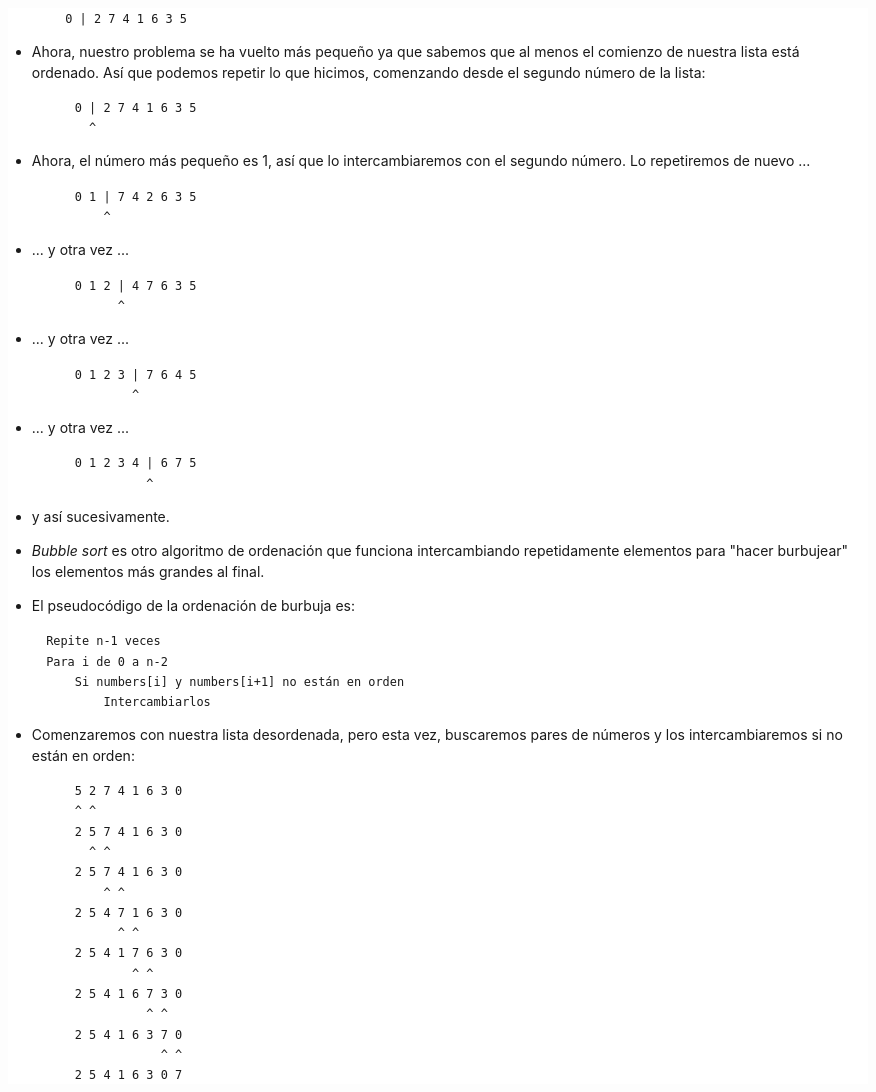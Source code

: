             0 | 2 7 4 1 6 3 5
        
    
* Ahora, nuestro problema se ha vuelto más pequeño ya que sabemos que al menos el comienzo de nuestra lista está ordenado. Así que podemos repetir lo que hicimos, comenzando desde el segundo número de la lista:

            0 | 2 7 4 1 6 3 5
              ^    
        
    
* Ahora, el número más pequeño es 1, así que lo intercambiaremos con el segundo número. Lo repetiremos de nuevo ...

            0 1 | 7 4 2 6 3 5
                ^     
        
    
* ... y otra vez ...

            0 1 2 | 4 7 6 3 5
                  ^
        
    
* ... y otra vez ...

            0 1 2 3 | 7 6 4 5
                    ^
        
    
* ... y otra vez ...

            0 1 2 3 4 | 6 7 5
                      ^
        
    
* y así sucesivamente.
* _Bubble sort_ es otro algoritmo de ordenación que funciona intercambiando repetidamente elementos para "hacer burbujear" los elementos más grandes al final.
* El pseudocódigo de la ordenación de burbuja es:

        Repite n-1 veces
        Para i de 0 a n-2
            Si numbers[i] y numbers[i+1] no están en orden
                Intercambiarlos
    
* Comenzaremos con nuestra lista desordenada, pero esta vez, buscaremos pares de números y los intercambiaremos si no están en orden:

            5 2 7 4 1 6 3 0
            ^ ^
            2 5 7 4 1 6 3 0
              ^ ^
            2 5 7 4 1 6 3 0
                ^ ^
            2 5 4 7 1 6 3 0
                  ^ ^
            2 5 4 1 7 6 3 0
                    ^ ^
            2 5 4 1 6 7 3 0
                      ^ ^
            2 5 4 1 6 3 7 0
                        ^ ^
            2 5 4 1 6 3 0 7
        